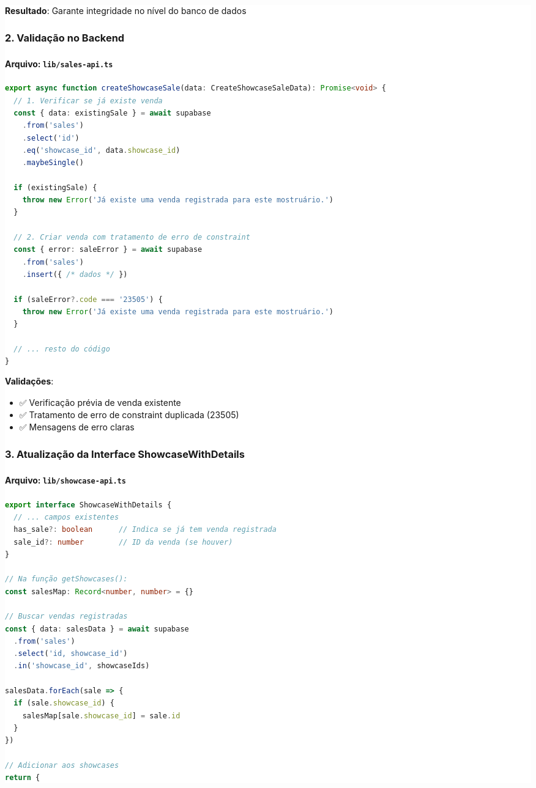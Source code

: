 **Resultado**: Garante integridade no nível do banco de dados

### 2. Validação no Backend

#### Arquivo: `lib/sales-api.ts`

```typescript
export async function createShowcaseSale(data: CreateShowcaseSaleData): Promise<void> {
  // 1. Verificar se já existe venda
  const { data: existingSale } = await supabase
    .from('sales')
    .select('id')
    .eq('showcase_id', data.showcase_id)
    .maybeSingle()

  if (existingSale) {
    throw new Error('Já existe uma venda registrada para este mostruário.')
  }

  // 2. Criar venda com tratamento de erro de constraint
  const { error: saleError } = await supabase
    .from('sales')
    .insert({ /* dados */ })

  if (saleError?.code === '23505') {
    throw new Error('Já existe uma venda registrada para este mostruário.')
  }
  
  // ... resto do código
}
```

**Validações**:
- ✅ Verificação prévia de venda existente
- ✅ Tratamento de erro de constraint duplicada (23505)
- ✅ Mensagens de erro claras

### 3. Atualização da Interface ShowcaseWithDetails

#### Arquivo: `lib/showcase-api.ts`

```typescript
export interface ShowcaseWithDetails {
  // ... campos existentes
  has_sale?: boolean      // Indica se já tem venda registrada
  sale_id?: number        // ID da venda (se houver)
}

// Na função getShowcases():
const salesMap: Record<number, number> = {}

// Buscar vendas registradas
const { data: salesData } = await supabase
  .from('sales')
  .select('id, showcase_id')
  .in('showcase_id', showcaseIds)

salesData.forEach(sale => {
  if (sale.showcase_id) {
    salesMap[sale.showcase_id] = sale.id
  }
})

// Adicionar aos showcases
return {
```